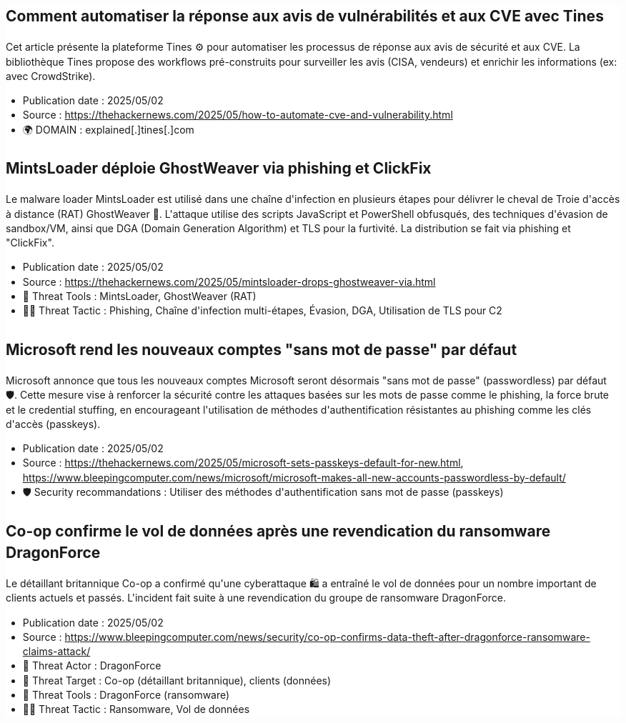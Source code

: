 ## <a name="comment-automatiser-la-réponse-aux-avis-de-vulnérabilités-et-aux-cve-avec-tines"></a>Comment automatiser la réponse aux avis de vulnérabilités et aux CVE avec Tines
Cet article présente la plateforme Tines ⚙️ pour automatiser les processus de réponse aux avis de sécurité et aux CVE. La bibliothèque Tines propose des workflows pré-construits pour surveiller les avis (CISA, vendeurs) et enrichir les informations (ex: avec CrowdStrike).
* Publication date : 2025/05/02
* Source : https://thehackernews.com/2025/05/how-to-automate-cve-and-vulnerability.html
* 🌍 DOMAIN : explained[.]tines[.]com

## <a name="mintsloader-déploie-ghostweaver-via-phishing-et-clickfix"></a>MintsLoader déploie GhostWeaver via phishing et ClickFix
Le malware loader MintsLoader est utilisé dans une chaîne d'infection en plusieurs étapes pour délivrer le cheval de Troie d'accès à distance (RAT) GhostWeaver 👻. L'attaque utilise des scripts JavaScript et PowerShell obfusqués, des techniques d'évasion de sandbox/VM, ainsi que DGA (Domain Generation Algorithm) et TLS pour la furtivité. La distribution se fait via phishing et "ClickFix".
* Publication date : 2025/05/02
* Source : https://thehackernews.com/2025/05/mintsloader-drops-ghostweaver-via.html
* 🚩 Threat Tools : MintsLoader, GhostWeaver (RAT)
* 🕵️‍♀️ Threat Tactic : Phishing, Chaîne d'infection multi-étapes, Évasion, DGA, Utilisation de TLS pour C2

## <a name="microsoft-rend-les-nouveaux-comptes-sans-mot-de-passe-par-défaut"></a>Microsoft rend les nouveaux comptes "sans mot de passe" par défaut
Microsoft annonce que tous les nouveaux comptes Microsoft seront désormais "sans mot de passe" (passwordless) par défaut 🛡️. Cette mesure vise à renforcer la sécurité contre les attaques basées sur les mots de passe comme le phishing, la force brute et le credential stuffing, en encourageant l'utilisation de méthodes d'authentification résistantes au phishing comme les clés d'accès (passkeys).
* Publication date : 2025/05/02
* Source : https://thehackernews.com/2025/05/microsoft-sets-passkeys-default-for-new.html, https://www.bleepingcomputer.com/news/microsoft/microsoft-makes-all-new-accounts-passwordless-by-default/
* 🛡️ Security recommandations : Utiliser des méthodes d'authentification sans mot de passe (passkeys)

## <a name="co-op-confirme-le-vol-de-données-après-une-revendication-du-ransomware-dragonforce"></a>Co-op confirme le vol de données après une revendication du ransomware DragonForce
Le détaillant britannique Co-op a confirmé qu'une cyberattaque 🛍️ a entraîné le vol de données pour un nombre important de clients actuels et passés. L'incident fait suite à une revendication du groupe de ransomware DragonForce.
* Publication date : 2025/05/02
* Source : https://www.bleepingcomputer.com/news/security/co-op-confirms-data-theft-after-dragonforce-ransomware-claims-attack/
* 👤 Threat Actor : DragonForce
* 🎯 Threat Target : Co-op (détaillant britannique), clients (données)
* 🚩 Threat Tools : DragonForce (ransomware)
* 🕵️‍♀️ Threat Tactic : Ransomware, Vol de données
